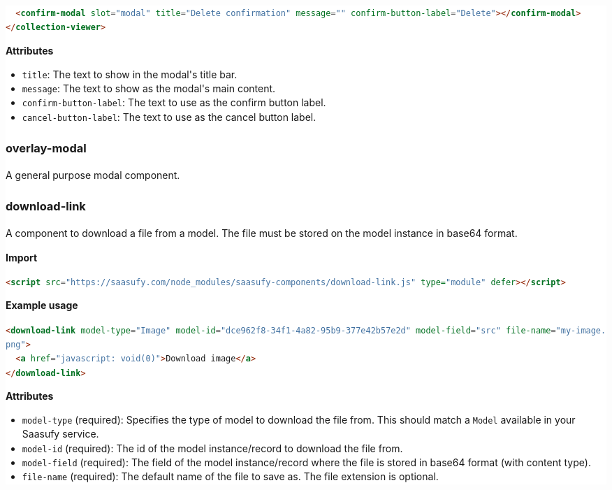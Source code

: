 ```html
  <confirm-modal slot="modal" title="Delete confirmation" message="" confirm-button-label="Delete"></confirm-modal>
</collection-viewer>
```

**Attributes**

- `title`: The text to show in the modal's title bar.
- `message`: The text to show as the modal's main content.
- `confirm-button-label`: The text to use as the confirm button label.
- `cancel-button-label`: The text to use as the cancel button label.

### overlay-modal

A general purpose modal component.

### download-link

A component to download a file from a model. The file must be stored on the model instance in base64 format.

**Import**

```html
<script src="https://saasufy.com/node_modules/saasufy-components/download-link.js" type="module" defer></script>
```

**Example usage**

```html
<download-link model-type="Image" model-id="dce962f8-34f1-4a82-95b9-377e42b57e2d" model-field="src" file-name="my-image.png">
  <a href="javascript: void(0)">Download image</a>
</download-link>
```

**Attributes**

- `model-type` (required): Specifies the type of model to download the file from. This should match a `Model` available in your Saasufy service.
- `model-id` (required): The id of the model instance/record to download the file from.
- `model-field` (required): The field of the model instance/record where the file is stored in base64 format (with content type).
- `file-name` (required): The default name of the file to save as. The file extension is optional.
